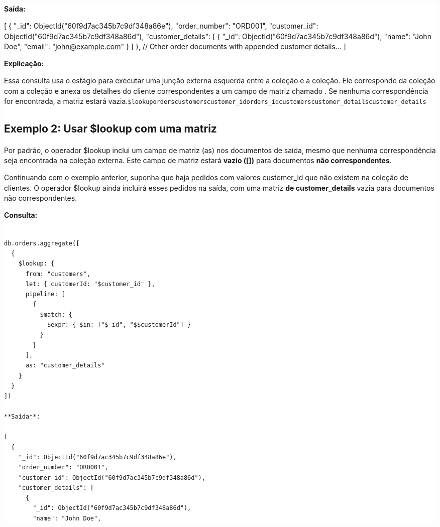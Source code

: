 **Saída:**

[
  {
    "_id": ObjectId("60f9d7ac345b7c9df348a86e"),
    "order_number": "ORD001",
    "customer_id": ObjectId("60f9d7ac345b7c9df348a86d"),
    "customer_details": [
      {
        "_id": ObjectId("60f9d7ac345b7c9df348a86d"),
        "name": "John Doe",
        "email": "john@example.com"
      }
    ]
  },
  // Other order documents with appended customer details...
]

**Explicação:**

Essa consulta usa o estágio para executar uma junção externa esquerda entre a coleção e a coleção. Ele corresponde da coleção com a coleção e anexa os detalhes do cliente correspondentes a um campo de matriz chamado . Se nenhuma correspondência for encontrada, a matriz estará vazia.`$lookuporderscustomerscustomer_idorders_idcustomerscustomer_detailscustomer_details`

## Exemplo 2: Usar $lookup com uma matriz

Por padrão, o operador $lookup inclui um campo de matriz (as) nos documentos de saída, mesmo que nenhuma correspondência seja encontrada na coleção externa. Este campo de matriz estará **vazio ([])** para documentos **não correspondentes**.

Continuando com o exemplo anterior, suponha que haja pedidos com valores customer_id que não existem na coleção de clientes. O operador $lookup ainda incluirá esses pedidos na saída, com uma matriz **de customer_details** vazia para documentos não correspondentes.

**Consulta:**
```

db.orders.aggregate([
  {
    $lookup: {
      from: "customers",
      let: { customerId: "$customer_id" },
      pipeline: [
        {
          $match: {
            $expr: { $in: ["$_id", "$$customerId"] }
          }
        }
      ],
      as: "customer_details"
    }
  }
])

**Saída**:

[
  {
    "_id": ObjectId("60f9d7ac345b7c9df348a86e"),
    "order_number": "ORD001",
    "customer_id": ObjectId("60f9d7ac345b7c9df348a86d"),
    "customer_details": [
      {
        "_id": ObjectId("60f9d7ac345b7c9df348a86d"),
        "name": "John Doe",
```